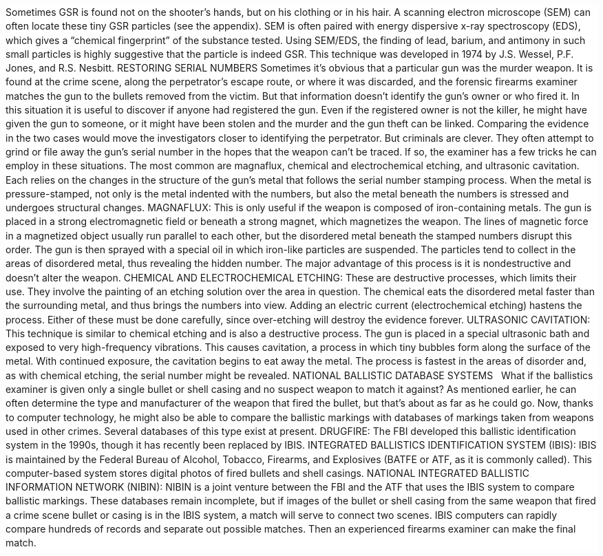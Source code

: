 Sometimes GSR is found not on the shooter’s hands, but on his clothing or in his hair. A scanning electron microscope (SEM) can often locate these tiny GSR particles (see the appendix). SEM is often paired with energy dispersive x-ray spectroscopy (EDS), which gives a “chemical fingerprint” of the substance tested. Using SEM/EDS, the finding of lead, barium, and antimony in such small particles is highly suggestive that the particle is indeed GSR. This technique was developed in 1974 by J.S. Wessel, P.F. Jones, and R.S. Nesbitt.
RESTORING SERIAL NUMBERS 
Sometimes it’s obvious that a particular gun was the murder weapon. It is found at the crime scene, along the perpetrator’s escape route, or where it was discarded, and the forensic firearms examiner matches the gun to the bullets removed from the victim. But that information doesn’t identify the gun’s owner or who fired it. In this situation it is useful to discover if anyone had registered the gun. Even if the registered owner is not the killer, he might have given the gun to someone, or it might have been stolen and the murder and the gun theft can be linked. Comparing the evidence in the two cases would move the investigators closer to identifying the perpetrator.
But criminals are clever. They often attempt to grind or file away the gun’s serial number in the hopes that the weapon can’t be traced. If so, the examiner has a few tricks he can employ in these situations.
The most common are magnaflux, chemical and electrochemical etching, and ultrasonic cavitation. Each relies on the changes in the structure of the gun’s metal that follows the serial number stamping process. When the metal is pressure-stamped, not only is the metal indented with the numbers, but also the metal beneath the numbers is stressed and undergoes structural changes.
MAGNAFLUX: This is only useful if the weapon is composed of iron-containing metals. The gun is placed in a strong electromagnetic field or beneath a strong magnet, which magnetizes the weapon. The lines of magnetic force in a magnetized object usually run parallel to each other, but the disordered metal beneath the stamped numbers disrupt this order. The gun is then sprayed with a special oil in which iron-like particles are suspended. The particles tend to collect in the areas of disordered metal, thus revealing the hidden number. The major advantage of this process is it is nondestructive and doesn’t alter the weapon.
CHEMICAL AND ELECTROCHEMICAL ETCHING: These are destructive processes, which limits their use. They involve the painting of an etching solution over the area in question. The chemical eats the disordered metal faster than the surrounding metal, and thus brings the numbers into view. Adding an electric current (electrochemical etching) hastens the process. Either of these must be done carefully, since over-etching will destroy the evidence forever.
ULTRASONIC CAVITATION: This technique is similar to chemical etching and is also a destructive process. The gun is placed in a special ultrasonic bath and exposed to very high-frequency vibrations. This causes cavitation, a process in which tiny bubbles form along the surface of the metal. With continued exposure, the cavitation begins to eat away the metal. The process is fastest in the areas of disorder and, as with chemical etching, the serial number might be revealed.
NATIONAL BALLISTIC DATABASE SYSTEMS  
What if the ballistics examiner is given only a single bullet or shell casing and no suspect weapon to match it against? As mentioned earlier, he can often determine the type and manufacturer of the weapon that fired the bullet, but that’s about as far as he could go. Now, thanks to computer technology, he might also be able to compare the ballistic markings with databases of markings taken from weapons used in other crimes. Several databases of this type exist at present.
DRUGFIRE: The FBI developed this ballistic identification system in the 1990s, though it has recently been replaced by IBIS.
INTEGRATED BALLISTICS IDENTIFICATION SYSTEM (IBIS): IBIS is maintained by the Federal Bureau of Alcohol, Tobacco, Firearms, and Explosives (BATFE or ATF, as it is commonly called). This computer-based system stores digital photos of fired bullets and shell casings.
NATIONAL INTEGRATED BALLISTIC INFORMATION NETWORK (NIBIN): NIBIN is a joint venture between the FBI and the ATF that uses the IBIS system to compare ballistic markings.
These databases remain incomplete, but if images of the bullet or shell casing from the same weapon that fired a crime scene bullet or casing is in the IBIS system, a match will serve to connect two scenes. IBIS computers can rapidly compare hundreds of records and separate out possible matches. Then an experienced firearms examiner can make the final match. 
